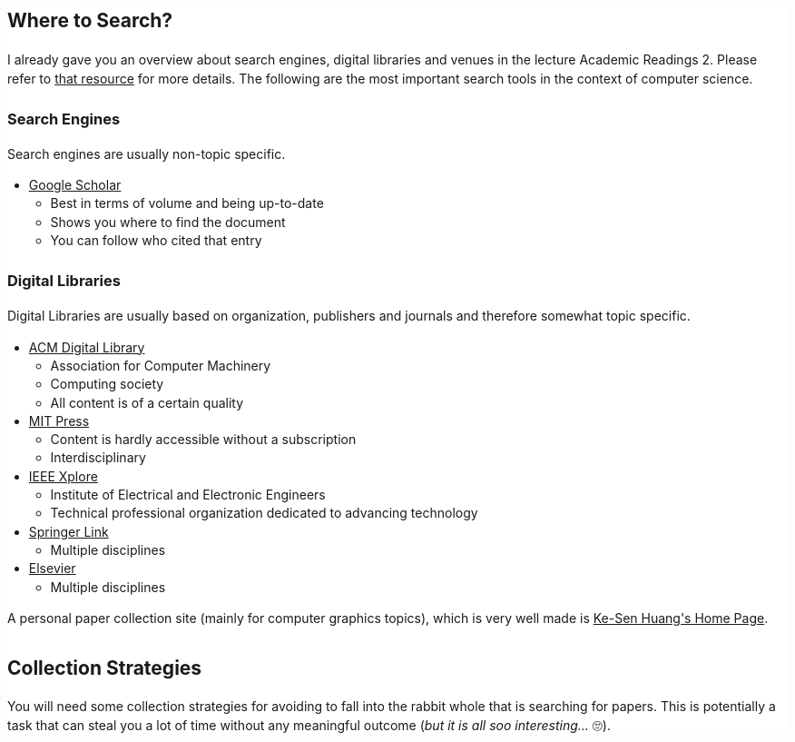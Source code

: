 ## Where to Search?

I already gave you an overview about search engines, digital libraries and venues in the lecture Academic Readings 2. Please refer to [that resource](https://github.com/ctechfilmuniversity/lecture_academic_readings_2/blob/master/libraries_venues.md) for more details. The following are the most important search tools in the context of computer science.

### Search Engines

Search engines are usually non-topic specific. 

* [Google Scholar](https://scholar.google.de/)
    * Best in terms of volume and being up-to-date
    * Shows you where to find the document
    * You can follow who cited that entry

### Digital Libraries

Digital Libraries are usually based on organization, publishers and journals and therefore somewhat topic specific. 

* [ACM Digital Library](https://dl.acm.org/)
    * Association for Computer Machinery
    * Computing society
    * All content is of a certain quality
* [MIT Press](https://www.mitpressjournals.org/action/showPublications)
    * Content is hardly accessible without a subscription
    * Interdisciplinary
* [IEEE Xplore](https://ieeexplore.ieee.org/Xplore/home.jsp)
    * Institute of Electrical and Electronic Engineers 
    * Technical professional organization dedicated to advancing technology
* [Springer Link](https://link.springer.com/)
    * Multiple disciplines
* [Elsevier](https://www.sciencedirect.com/)
    * Multiple disciplines

A personal paper collection site (mainly for computer graphics topics), which is very well made is [Ke-Sen Huang's Home Page](https://kesen.realtimerendering.com).

## Collection Strategies

You will need some collection strategies for avoiding to fall into the rabbit whole that is searching for papers. This is potentially a task that can steal you a lot of time without any meaningful outcome (*but it is all soo interesting...* 🙄).
